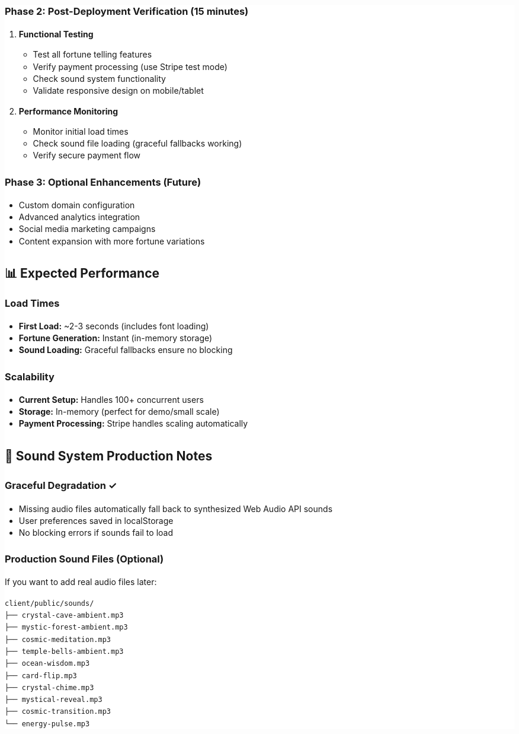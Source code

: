 ### Phase 2: Post-Deployment Verification (15 minutes)
1. **Functional Testing**
   - Test all fortune telling features
   - Verify payment processing (use Stripe test mode)
   - Check sound system functionality
   - Validate responsive design on mobile/tablet

2. **Performance Monitoring**
   - Monitor initial load times
   - Check sound file loading (graceful fallbacks working)
   - Verify secure payment flow

### Phase 3: Optional Enhancements (Future)
- Custom domain configuration
- Advanced analytics integration
- Social media marketing campaigns
- Content expansion with more fortune variations

## 📊 Expected Performance

### Load Times
- **First Load:** ~2-3 seconds (includes font loading)
- **Fortune Generation:** Instant (in-memory storage)
- **Sound Loading:** Graceful fallbacks ensure no blocking

### Scalability
- **Current Setup:** Handles 100+ concurrent users
- **Storage:** In-memory (perfect for demo/small scale)
- **Payment Processing:** Stripe handles scaling automatically

## 🎨 Sound System Production Notes

### Graceful Degradation ✓
- Missing audio files automatically fall back to synthesized Web Audio API sounds
- User preferences saved in localStorage
- No blocking errors if sounds fail to load

### Production Sound Files (Optional)
If you want to add real audio files later:
```
client/public/sounds/
├── crystal-cave-ambient.mp3
├── mystic-forest-ambient.mp3
├── cosmic-meditation.mp3
├── temple-bells-ambient.mp3
├── ocean-wisdom.mp3
├── card-flip.mp3
├── crystal-chime.mp3
├── mystical-reveal.mp3
├── cosmic-transition.mp3
└── energy-pulse.mp3
```
